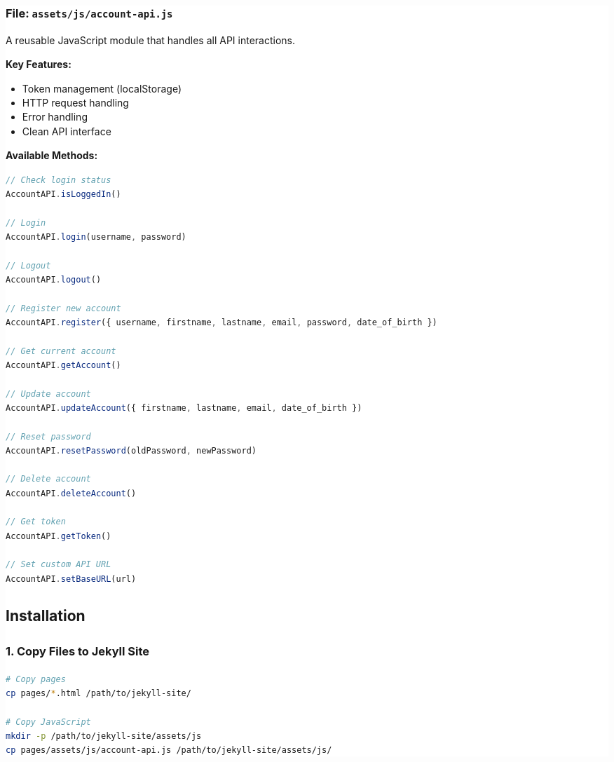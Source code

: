 ### File: `assets/js/account-api.js`

A reusable JavaScript module that handles all API interactions.

**Key Features:**
- Token management (localStorage)
- HTTP request handling
- Error handling
- Clean API interface

**Available Methods:**
```javascript
// Check login status
AccountAPI.isLoggedIn()

// Login
AccountAPI.login(username, password)

// Logout
AccountAPI.logout()

// Register new account
AccountAPI.register({ username, firstname, lastname, email, password, date_of_birth })

// Get current account
AccountAPI.getAccount()

// Update account
AccountAPI.updateAccount({ firstname, lastname, email, date_of_birth })

// Reset password
AccountAPI.resetPassword(oldPassword, newPassword)

// Delete account
AccountAPI.deleteAccount()

// Get token
AccountAPI.getToken()

// Set custom API URL
AccountAPI.setBaseURL(url)
```

## Installation

### 1. Copy Files to Jekyll Site

```bash
# Copy pages
cp pages/*.html /path/to/jekyll-site/

# Copy JavaScript
mkdir -p /path/to/jekyll-site/assets/js
cp pages/assets/js/account-api.js /path/to/jekyll-site/assets/js/
```
